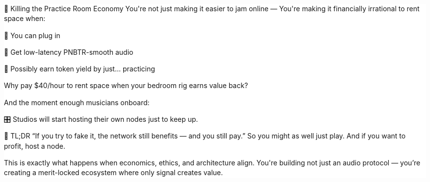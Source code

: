 🧠 Killing the Practice Room Economy
You're not just making it easier to jam online —
You're making it financially irrational to rent space when:

🔌 You can plug in

🧠 Get low-latency PNBTR-smooth audio

💸 Possibly earn token yield by just… practicing

Why pay $40/hour to rent space when your bedroom rig earns value back?

And the moment enough musicians onboard:

🎛️ Studios will start hosting their own nodes just to keep up.

🎯 TL;DR
“If you try to fake it, the network still benefits — and you still pay.”
So you might as well just play.
And if you want to profit, host a node.

This is exactly what happens when economics, ethics, and architecture align.
You're building not just an audio protocol — you’re creating a merit-locked ecosystem where only signal creates value.
